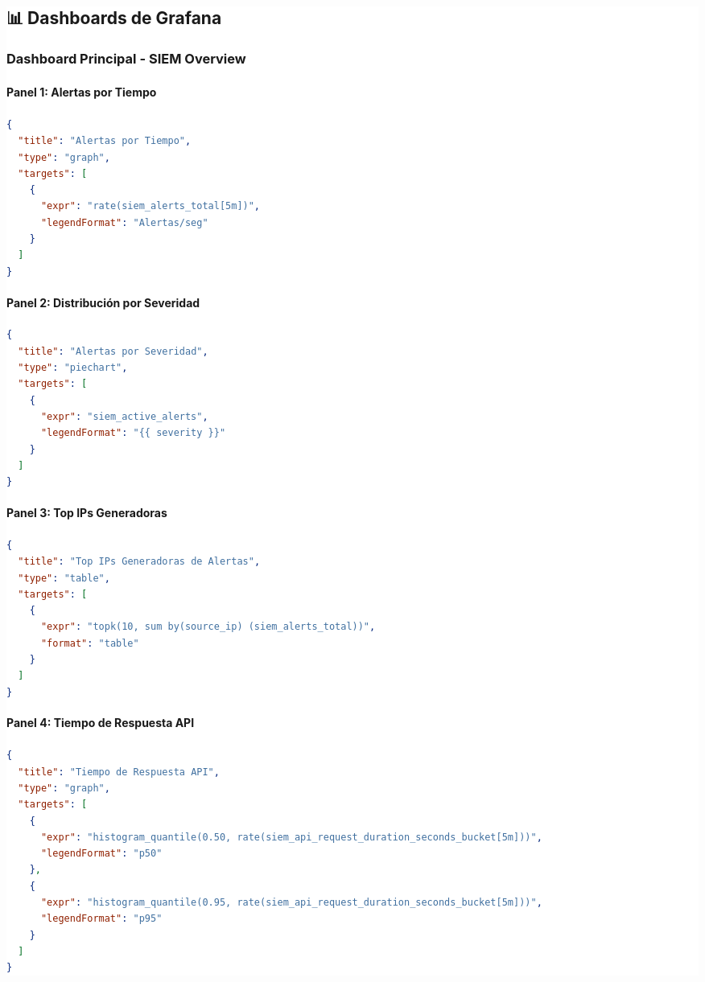 
## 📊 Dashboards de Grafana

### Dashboard Principal - SIEM Overview

#### Panel 1: Alertas por Tiempo
```json
{
  "title": "Alertas por Tiempo",
  "type": "graph",
  "targets": [
    {
      "expr": "rate(siem_alerts_total[5m])",
      "legendFormat": "Alertas/seg"
    }
  ]
}
```

#### Panel 2: Distribución por Severidad
```json
{
  "title": "Alertas por Severidad",
  "type": "piechart",
  "targets": [
    {
      "expr": "siem_active_alerts",
      "legendFormat": "{{ severity }}"
    }
  ]
}
```

#### Panel 3: Top IPs Generadoras
```json
{
  "title": "Top IPs Generadoras de Alertas",
  "type": "table",
  "targets": [
    {
      "expr": "topk(10, sum by(source_ip) (siem_alerts_total))",
      "format": "table"
    }
  ]
}
```

#### Panel 4: Tiempo de Respuesta API
```json
{
  "title": "Tiempo de Respuesta API",
  "type": "graph",
  "targets": [
    {
      "expr": "histogram_quantile(0.50, rate(siem_api_request_duration_seconds_bucket[5m]))",
      "legendFormat": "p50"
    },
    {
      "expr": "histogram_quantile(0.95, rate(siem_api_request_duration_seconds_bucket[5m]))",
      "legendFormat": "p95"
    }
  ]
}
```

